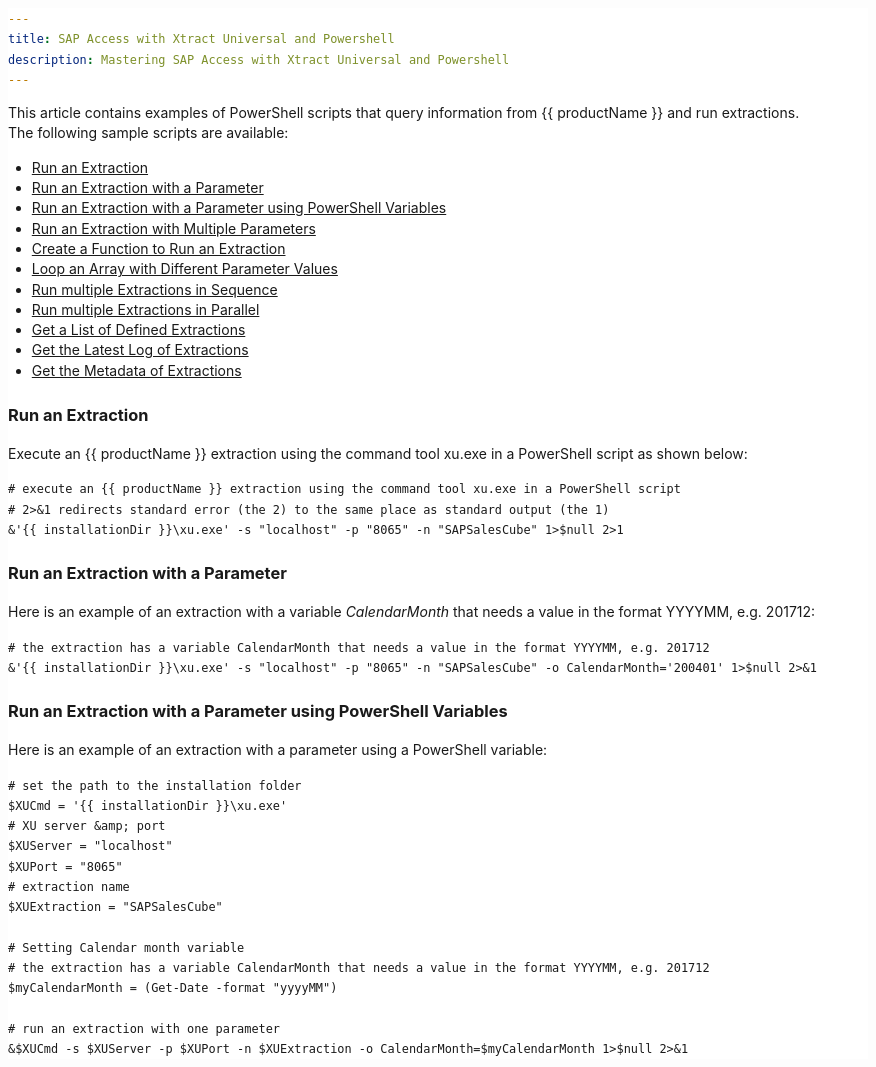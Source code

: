 ```yaml
---
title: SAP Access with Xtract Universal and Powershell
description: Mastering SAP Access with Xtract Universal and Powershell
---
```


This article contains examples of PowerShell scripts that query information from {{ productName }} and run extractions.<br>
The following sample scripts are available:

- [Run an Extraction](#run-an-extraction)
- [Run an Extraction with a Parameter](#run-an-extraction-with-a-parameter)
- [Run an Extraction with a Parameter using PowerShell Variables](#run-an-extraction-with-a-parameter-using-powershell-variables)
- [Run an Extraction with Multiple Parameters](#run-an-extraction-with-multiple-parameters)
- [Create a Function to Run an Extraction](#create-a-function-to-run-an-extraction)
- [Loop an Array with Different Parameter Values](#loop-an-array-with-different-parameter-values)
- [Run multiple Extractions in Sequence](#run-multiple-extractions-in-sequence)
- [Run multiple Extractions in Parallel](#run-multiple-extractions-in-parallel)
- [Get a List of Defined Extractions](#get-a-list-of-defined-extractions)
- [Get the Latest Log of Extractions](#get-the-latest-log-of-extractions)
- [Get the Metadata of Extractions](#get-the-metadata-of-extractions)

### Run an Extraction

Execute an {{ productName }} extraction using the command tool xu.exe in a PowerShell script as shown below:

```shell title="Run an Extraction"
# execute an {{ productName }} extraction using the command tool xu.exe in a PowerShell script
# 2>&1 redirects standard error (the 2) to the same place as standard output (the 1)
&'{{ installationDir }}\xu.exe' -s "localhost" -p "8065" -n "SAPSalesCube" 1>$null 2>1
```

### Run an Extraction with a Parameter

Here is an example of an extraction with a variable *CalendarMonth* that needs a value in the format YYYYMM, e.g. 201712:

```shell title="Run an Extraction with a Parameter"
# the extraction has a variable CalendarMonth that needs a value in the format YYYYMM, e.g. 201712
&'{{ installationDir }}\xu.exe' -s "localhost" -p "8065" -n "SAPSalesCube" -o CalendarMonth='200401' 1>$null 2>&1
```

### Run an Extraction with a Parameter using PowerShell Variables

Here is an example of an extraction with a parameter using a PowerShell variable:

```shell title="Run an Extraction with a Parameter using PowerShell Variables"
# set the path to the installation folder
$XUCmd = '{{ installationDir }}\xu.exe'
# XU server &amp; port
$XUServer = "localhost"
$XUPort = "8065"
# extraction name
$XUExtraction = "SAPSalesCube"

# Setting Calendar month variable
# the extraction has a variable CalendarMonth that needs a value in the format YYYYMM, e.g. 201712
$myCalendarMonth = (Get-Date -format "yyyyMM")

# run an extraction with one parameter
&$XUCmd -s $XUServer -p $XUPort -n $XUExtraction -o CalendarMonth=$myCalendarMonth 1>$null 2>&1
```
